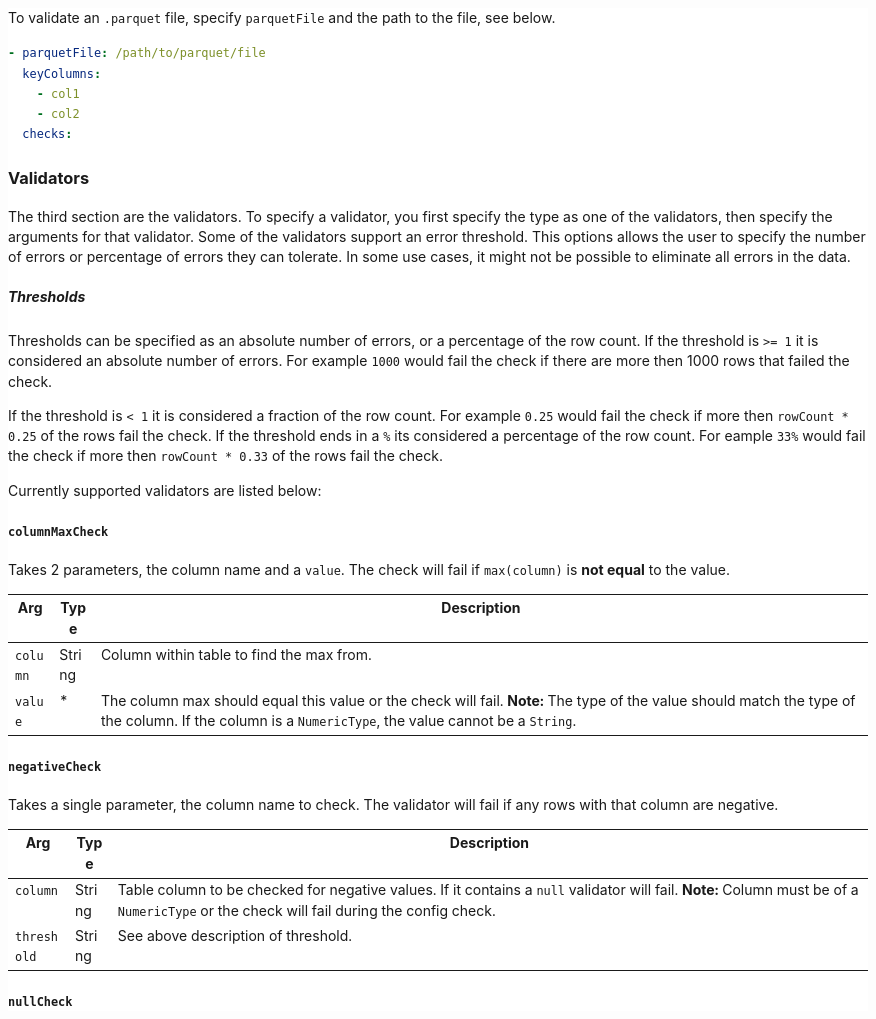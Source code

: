 To validate an `.parquet` file, specify `parquetFile` and the path to the file, see below.

```yaml
- parquetFile: /path/to/parquet/file
  keyColumns:
    - col1
    - col2
  checks:
```

### Validators

  The third section are the validators. To specify a validator, you
first specify the type as one of the validators, then specify the
arguments for that validator. Some of the validators support an error
threshold. This options allows the user to specify the number of errors
or percentage of errors they can tolerate.  In some use cases, it
might not be possible to eliminate all errors in the data.

##### Thresholds

Thresholds can be specified as an absolute number of errors, or a percentage of the row count.
If the threshold is `>= 1` it is considered an absolute number of errors. For example `1000` would fail the check if there are more then 1000 rows that failed the check.

If the threshold is `< 1` it is considered a fraction of the row count. For example `0.25` would fail the check if more then `rowCount * 0.25` of the rows fail the check.
If the threshold ends in a `%` its considered a percentage of the row count. For eample `33%` would fail the check if more then `rowCount * 0.33` of the rows fail the check.

Currently supported validators are listed below:

#### `columnMaxCheck`

Takes 2 parameters, the column name and a `value`. The check will fail if `max(column)` is **not equal** to the value.

| Arg | Type | Description |
|-----|------|-------------|
| `column` | String | Column within table to find the max from.
| `value`  | \*     | The column max should equal this value or the check will fail.  **Note:** The type of the value should match the type of the column. If the column is a `NumericType`, the value cannot be a `String`.

#### `negativeCheck`

Takes a single parameter, the column name to check. The validator will fail if any rows with that column are negative.

| Arg | Type | Description |
|-----|------|-------------|
| `column` | String | Table column to be checked for negative values.  If it contains a `null` validator will fail.  **Note:** Column must be of a `NumericType` or the check will fail during the config check.
| `threshold` | String | See above description of threshold.

#### `nullCheck`
